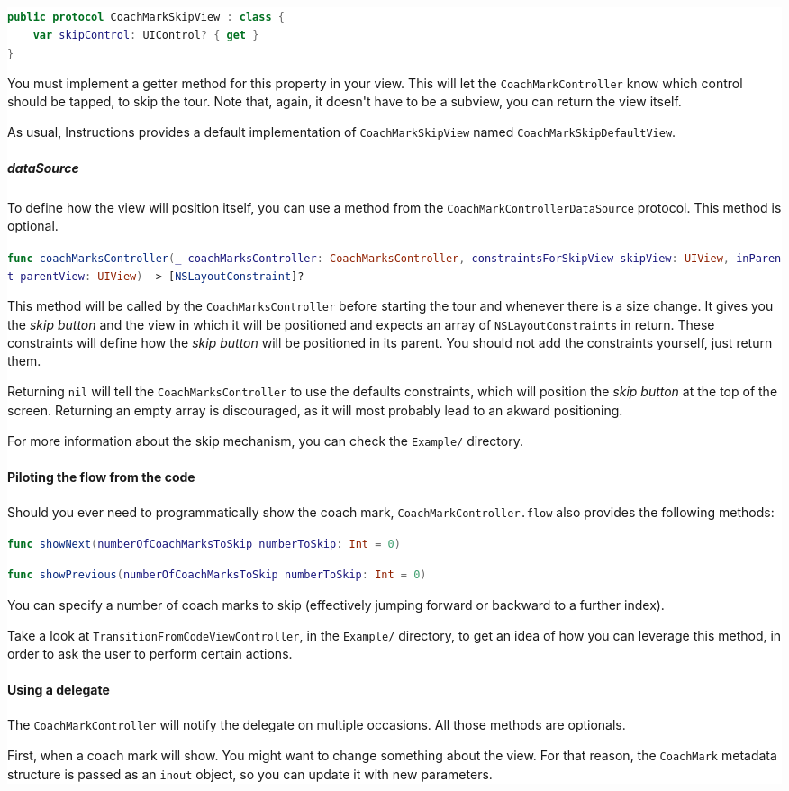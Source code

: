 ```swift
public protocol CoachMarkSkipView : class {
    var skipControl: UIControl? { get }
}
```

You must implement a getter method for this property in your view. This will let the `CoachMarkController` know which control should be tapped, to skip the tour. Note that, again, it doesn't have to be a subview, you can return the view itself.

As usual, Instructions provides a default implementation of `CoachMarkSkipView` named `CoachMarkSkipDefaultView`.

##### dataSource
To define how the view will position itself, you can use a method from the `CoachMarkControllerDataSource` protocol. This method is optional.

```swift
func coachMarksController(_ coachMarksController: CoachMarksController, constraintsForSkipView skipView: UIView, inParent parentView: UIView) -> [NSLayoutConstraint]?
```

This method will be called by the `CoachMarksController` before starting the tour and whenever there is a size change. It gives you the _skip button_ and the view in which it will be positioned and expects an array of `NSLayoutConstraints` in return. These constraints will define how the _skip button_ will be positioned in its parent. You should not add the constraints yourself, just return them.

Returning `nil` will tell the `CoachMarksController` to use the defaults constraints, which will position the _skip button_ at the top of the screen. Returning an empty array is discouraged, as it will most probably lead to an akward positioning.

For more information about the skip mechanism, you can check the `Example/` directory.

#### Piloting the flow from the code
Should you ever need to programmatically show the coach mark, `CoachMarkController.flow` also provides the following methods:

```swift
func showNext(numberOfCoachMarksToSkip numberToSkip: Int = 0)
```

```swift
func showPrevious(numberOfCoachMarksToSkip numberToSkip: Int = 0)
```

You can specify a number of coach marks to skip (effectively jumping forward or backward to a further index).

Take a look at `TransitionFromCodeViewController`, in the `Example/` directory, to get an idea of how you can leverage this method, in order to ask the user to perform certain actions.

#### Using a delegate
The `CoachMarkController` will notify the delegate on multiple occasions. All those methods are optionals.

First, when a coach mark will show. You might want to change something about the view. For that reason, the `CoachMark` metadata structure is passed as an `inout` object, so you can update it with new parameters.


[the contributing guide]: https://github.com/ephread/Instructions/blob/master/CONTRIBUTING.md
[Git LFS]: https://git-lfs.github.com/
[`KeyboardViewController`]: https://github.com/ephread/Instructions/blob/master/Examples/Example/KeyboardViewController.swift
